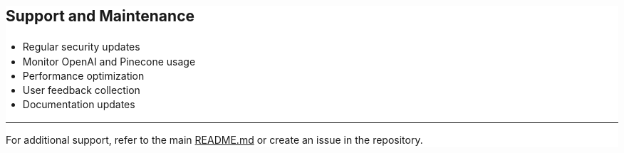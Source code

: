 ## Support and Maintenance

- Regular security updates
- Monitor OpenAI and Pinecone usage
- Performance optimization
- User feedback collection
- Documentation updates

---

For additional support, refer to the main [README.md](README.md) or create an issue in the repository. 